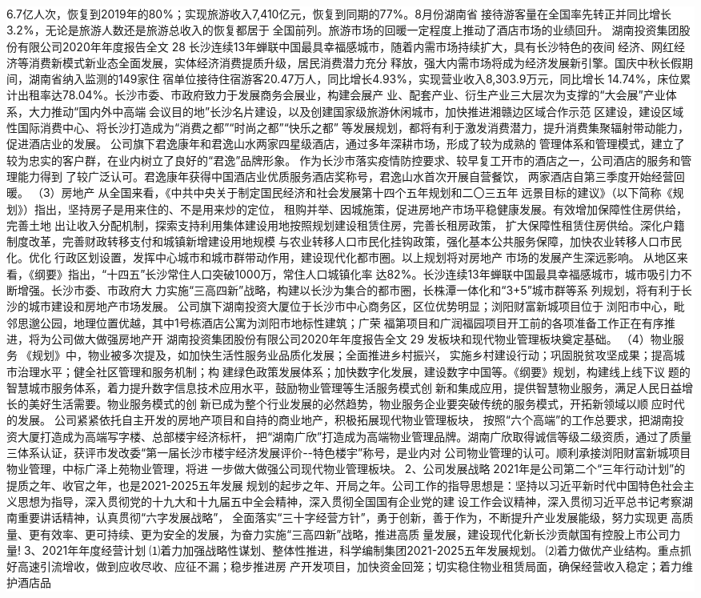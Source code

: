 6.7亿人次，恢复到2019年的80%；实现旅游收入7,410亿元，恢复到同期的77%。8月份湖南省
接待游客量在全国率先转正并同比增长3.2%，无论是旅游人数还是旅游总收入的恢复都居于
全国前列。旅游市场的回暖一定程度上推动了酒店市场的业绩回升。
湖南投资集团股份有限公司2020年年度报告全文
28
长沙连续13年蝉联中国最具幸福感城市，随着内需市场持续扩大，具有长沙特色的夜间
经济、网红经济等消费新模式新业态全面发展，实体经济消费提质升级，居民消费潜力充分
释放，强大内需市场将成为经济发展新引擎。国庆中秋长假期间，湖南省纳入监测的149家住
宿单位接待住宿游客20.47万人，同比增长4.93%，实现营业收入8,303.9万元，同比增长
14.74%，床位累计出租率达78.04%。长沙市委、市政府致力于发展商务会展业，构建会展产
业、配套产业、衍生产业三大层次为支撑的“大会展”产业体系，大力推动“国内外中高端
会议目的地”长沙名片建设，以及创建国家级旅游休闲城市，加快推进湘赣边区域合作示范
区建设，建设区域性国际消费中心、将长沙打造成为“消费之都”“时尚之都”“快乐之都”
等发展规划，都将有利于激发消费潜力，提升消费集聚辐射带动能力，促进酒店业的发展。
公司旗下君逸康年和君逸山水两家四星级酒店，通过多年深耕市场，形成了较为成熟的
管理体系和管理模式，建立了较为忠实的客户群，在业内树立了良好的“君逸”品牌形象。
作为长沙市落实疫情防控要求、较早复工开市的酒店之一，公司酒店的服务和管理能力得到
了较广泛认可。君逸康年获得中国酒店业优质服务酒店奖称号，君逸山水首次开展自营餐饮，
两家酒店自第三季度开始经营回暖。
（3）房地产
从全国来看，《中共中央关于制定国民经济和社会发展第十四个五年规划和二〇三五年
远景目标的建议》（以下简称《规划》）指出，坚持房子是用来住的、不是用来炒的定位，
租购并举、因城施策，促进房地产市场平稳健康发展。有效增加保障性住房供给，完善土地
出让收入分配机制，探索支持利用集体建设用地按照规划建设租赁住房，完善长租房政策，
扩大保障性租赁住房供给。深化户籍制度改革，完善财政转移支付和城镇新增建设用地规模
与农业转移人口市民化挂钩政策，强化基本公共服务保障，加快农业转移人口市民化。优化
行政区划设置，发挥中心城市和城市群带动作用，建设现代化都市圈。以上规划将对房地产
市场的发展产生深远影响。
从地区来看，《纲要》指出，“十四五”长沙常住人口突破1000万，常住人口城镇化率
达82%。长沙连续13年蝉联中国最具幸福感城市，城市吸引力不断增强。长沙市委、市政府大
力实施“三高四新”战略，构建以长沙为集合的都市圈，长株潭一体化和“3+5”城市群等系
列规划，将有利于长沙的城市建设和房地产市场发展。
公司旗下湖南投资大厦位于长沙市中心商务区，区位优势明显；浏阳财富新城项目位于
浏阳市中心，毗邻思邈公园，地理位置优越，其中1号栋酒店公寓为浏阳市地标性建筑；广荣
福第项目和广润福园项目开工前的各项准备工作正在有序推进，将为公司做大做强房地产开
湖南投资集团股份有限公司2020年年度报告全文
29
发板块和现代物业管理板块奠定基础。
（4）物业服务
《规划》中，物业被多次提及，如加快生活性服务业品质化发展；全面推进乡村振兴，
实施乡村建设行动；巩固脱贫攻坚成果；提高城市治理水平；健全社区管理和服务机制；构
建绿色政策发展体系；加快数字化发展，建设数字中国等。《纲要》规划，构建线上线下议
题的智慧城市服务体系，着力提升数字信息技术应用水平，鼓励物业管理等生活服务模式创
新和集成应用，提供智慧物业服务，满足人民日益增长的美好生活需要。物业服务模式的创
新已成为整个行业发展的必然趋势，物业服务企业要突破传统的服务模式，开拓新领域以顺
应时代的发展。
公司紧紧依托自主开发的房地产项目和自持的商业地产，积极拓展现代物业管理板块，
按照“六个高端”的工作总要求，把湖南投资大厦打造成为高端写字楼、总部楼宇经济标杆，
把“湖南广欣”打造成为高端物业管理品牌。湖南广欣取得诚信等级二级资质，通过了质量
三体系认证，获评市发改委“第一届长沙市楼宇经济发展评价--特色楼宇”称号，是业内对
公司物业管理的认可。顺利承接浏阳财富新城项目物业管理，中标广泽上苑物业管理，将进
一步做大做强公司现代物业管理板块。
2、公司发展战略
2021年是公司第二个“三年行动计划”的提质之年、收官之年，也是2021-2025五年发展
规划的起步之年、开局之年。公司工作的指导思想是：坚持以习近平新时代中国特色社会主
义思想为指导，深入贯彻党的十九大和十九届五中全会精神，深入贯彻全国国有企业党的建
设工作会议精神，深入贯彻习近平总书记考察湖南重要讲话精神，认真贯彻“六字发展战略”，
全面落实“三十字经营方针”，勇于创新，善于作为，不断提升产业发展能级，努力实现更
高质量、更有效率、更可持续、更为安全的发展，为奋力实施“三高四新”战略，推进高质
量发展，建设现代化新长沙贡献国有控股上市公司力量!
3、2021年年度经营计划
⑴着力加强战略性谋划、整体性推进，科学编制集团2021-2025五年发展规划。
⑵着力做优产业结构。重点抓好高速引流增收，做到应收尽收、应征不漏；稳步推进房
产开发项目，加快资金回笼；切实稳住物业租赁局面，确保经营收入稳定；着力维护酒店品